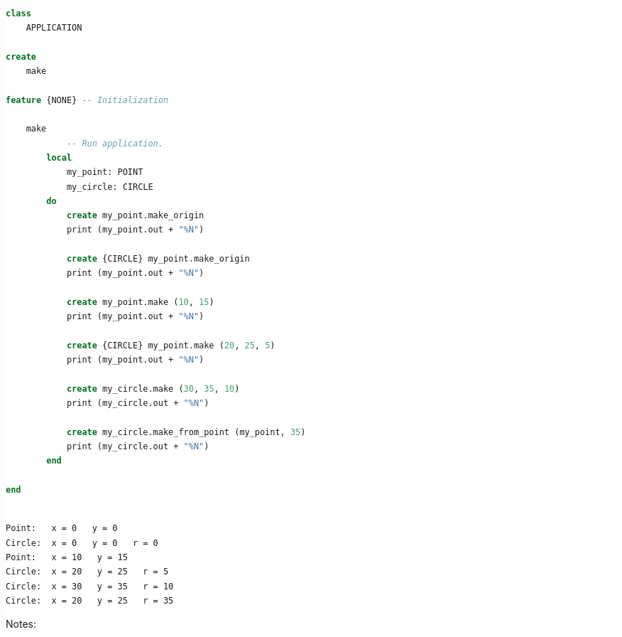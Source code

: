 


```eiffel
class
    APPLICATION

create
    make

feature {NONE} -- Initialization

    make
            -- Run application.
        local
            my_point: POINT
            my_circle: CIRCLE
        do
            create my_point.make_origin
            print (my_point.out + "%N")

            create {CIRCLE} my_point.make_origin
            print (my_point.out + "%N")

            create my_point.make (10, 15)
            print (my_point.out + "%N")

            create {CIRCLE} my_point.make (20, 25, 5)
            print (my_point.out + "%N")

            create my_circle.make (30, 35, 10)
            print (my_circle.out + "%N")

            create my_circle.make_from_point (my_point, 35)
            print (my_circle.out + "%N")
        end

end
```


```txt

Point:   x = 0   y = 0
Circle:  x = 0   y = 0   r = 0
Point:   x = 10   y = 15
Circle:  x = 20   y = 25   r = 5
Circle:  x = 30   y = 35   r = 10
Circle:  x = 20   y = 25   r = 35

```


Notes:
